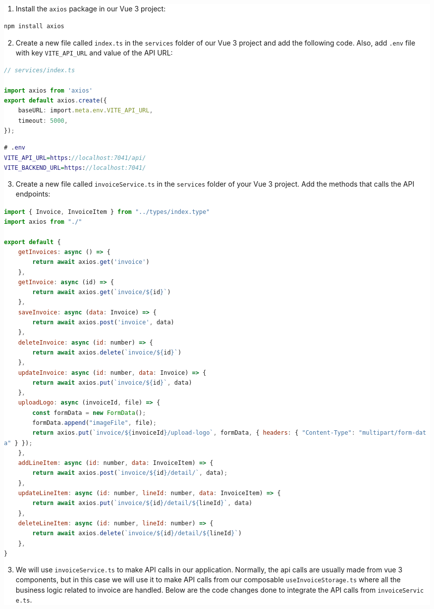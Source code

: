 1. Install the `axios` package in our Vue 3 project:
```bash
npm install axios
```
2. Create a new file called `index.ts` in the `services` folder of our Vue 3 project and add the following code. Also, add `.env` file with key `VITE_API_URL` and value of the API URL:
```typescript
// services/index.ts

import axios from 'axios'
export default axios.create({
    baseURL: import.meta.env.VITE_API_URL,
    timeout: 5000,
});

```
```dot
# .env
VITE_API_URL=https://localhost:7041/api/
VITE_BACKEND_URL=https://localhost:7041/
```
3. Create a new file called `invoiceService.ts` in the `services` folder of your Vue 3 project. Add the methods that calls the API endpoints:
```javascript
import { Invoice, InvoiceItem } from "../types/index.type"
import axios from "./"

export default {
    getInvoices: async () => {
        return await axios.get('invoice')
    },
    getInvoice: async (id) => {
        return await axios.get(`invoice/${id}`)
    },
    saveInvoice: async (data: Invoice) => {
        return await axios.post('invoice', data)
    },
    deleteInvoice: async (id: number) => {
        return await axios.delete(`invoice/${id}`)
    },
    updateInvoice: async (id: number, data: Invoice) => {
        return await axios.put(`invoice/${id}`, data)
    },
    uploadLogo: async (invoiceId, file) => {
        const formData = new FormData();
        formData.append("imageFile", file);
        return axios.put(`invoice/${invoiceId}/upload-logo`, formData, { headers: { "Content-Type": "multipart/form-data" } });
    },
    addLineItem: async (id: number, data: InvoiceItem) => {
        return await axios.post(`invoice/${id}/detail/`, data);
    },
    updateLineItem: async (id: number, lineId: number, data: InvoiceItem) => {
        return await axios.put(`invoice/${id}/detail/${lineId}`, data)
    },
    deleteLineItem: async (id: number, lineId: number) => {
        return await axios.delete(`invoice/${id}/detail/${lineId}`)
    },
}
```
3. We will use `invoiceService.ts` to make API calls in our application. Normally, the api calls are usually made from vue 3 components, but in this case we will use it to make API calls from our composable `useInvoiceStorage.ts` where all the business logic related to invoice are handled. Below are the code changes done to integrate the API calls from `invoiceService.ts`.
```diff
```